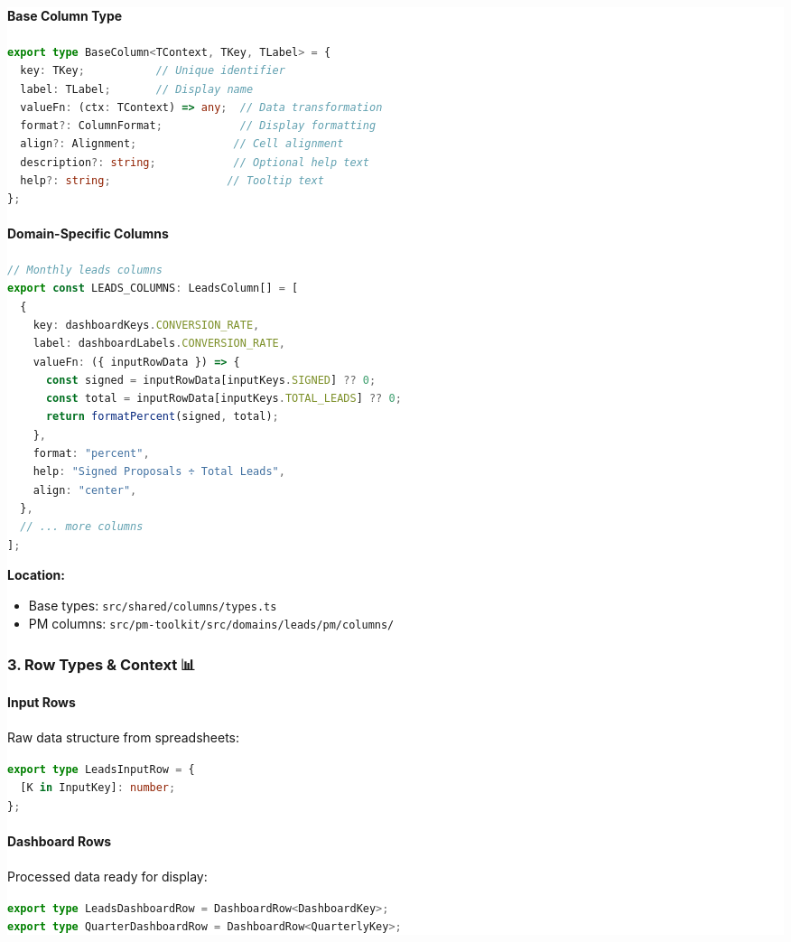 #### Base Column Type
```typescript
export type BaseColumn<TContext, TKey, TLabel> = {
  key: TKey;           // Unique identifier
  label: TLabel;       // Display name
  valueFn: (ctx: TContext) => any;  // Data transformation
  format?: ColumnFormat;            // Display formatting
  align?: Alignment;               // Cell alignment
  description?: string;            // Optional help text
  help?: string;                  // Tooltip text
};
```

#### Domain-Specific Columns
```typescript
// Monthly leads columns
export const LEADS_COLUMNS: LeadsColumn[] = [
  {
    key: dashboardKeys.CONVERSION_RATE,
    label: dashboardLabels.CONVERSION_RATE,
    valueFn: ({ inputRowData }) => {
      const signed = inputRowData[inputKeys.SIGNED] ?? 0;
      const total = inputRowData[inputKeys.TOTAL_LEADS] ?? 0;
      return formatPercent(signed, total);
    },
    format: "percent",
    help: "Signed Proposals ÷ Total Leads",
    align: "center",
  },
  // ... more columns
];
```

**Location:** 
- Base types: `src/shared/columns/types.ts`
- PM columns: `src/pm-toolkit/src/domains/leads/pm/columns/`

### 3. **Row Types & Context** 📊

#### Input Rows
Raw data structure from spreadsheets:
```typescript
export type LeadsInputRow = {
  [K in InputKey]: number;
};
```

#### Dashboard Rows  
Processed data ready for display:
```typescript
export type LeadsDashboardRow = DashboardRow<DashboardKey>;
export type QuarterDashboardRow = DashboardRow<QuarterlyKey>;
```
